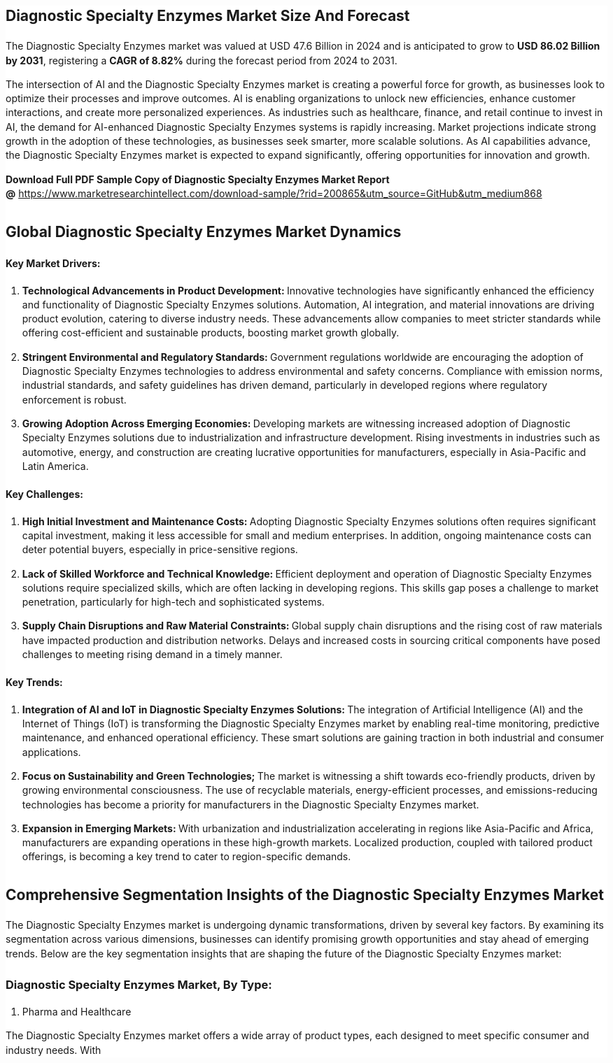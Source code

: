 <h2>Diagnostic Specialty Enzymes Market Size And Forecast</h2><p>The Diagnostic Specialty Enzymes market was valued at USD 47.6 Billion in 2024 and is anticipated to grow to <strong>USD 86.02 Billion by 2031</strong>, registering a <strong>CAGR of 8.82%</strong> during the forecast period from 2024 to 2031.</p><p>The intersection of AI and the Diagnostic Specialty Enzymes market is creating a powerful force for growth, as businesses look to optimize their processes and improve outcomes. AI is enabling organizations to unlock new efficiencies, enhance customer interactions, and create more personalized experiences. As industries such as healthcare, finance, and retail continue to invest in AI, the demand for AI-enhanced Diagnostic Specialty Enzymes systems is rapidly increasing. Market projections indicate strong growth in the adoption of these technologies, as businesses seek smarter, more scalable solutions. As AI capabilities advance, the Diagnostic Specialty Enzymes market is expected to expand significantly, offering opportunities for innovation and growth.</p><p><strong>Download Full PDF Sample Copy of Diagnostic Specialty Enzymes Market Report @</strong>&nbsp;<a href="https://www.marketresearchintellect.com/download-sample/?rid=200865&amp;utm_source=GitHub&amp;utm_medium868">https://www.marketresearchintellect.com/download-sample/?rid=200865&amp;utm_source=GitHub&amp;utm_medium868</a></p><h2>Global Diagnostic Specialty Enzymes Market Dynamics</h2><h4><strong>Key Market Drivers:</strong></h4><ol><li><p><strong>Technological Advancements in Product Development:&nbsp;</strong>Innovative technologies have significantly enhanced the efficiency and functionality of Diagnostic Specialty Enzymes solutions. Automation, AI integration, and material innovations are driving product evolution, catering to diverse industry needs. These advancements allow companies to meet stricter standards while offering cost-efficient and sustainable products, boosting market growth globally.</p></li><li><p><strong>Stringent Environmental and Regulatory Standards:&nbsp;</strong>Government regulations worldwide are encouraging the adoption of Diagnostic Specialty Enzymes technologies to address environmental and safety concerns. Compliance with emission norms, industrial standards, and safety guidelines has driven demand, particularly in developed regions where regulatory enforcement is robust.</p></li><li><p><strong>Growing Adoption Across Emerging Economies:&nbsp;</strong>Developing markets are witnessing increased adoption of Diagnostic Specialty Enzymes solutions due to industrialization and infrastructure development. Rising investments in industries such as automotive, energy, and construction are creating lucrative opportunities for manufacturers, especially in Asia-Pacific and Latin America.</p></li></ol><h4><strong>Key Challenges:</strong></h4><ol><li><p><strong>High Initial Investment and Maintenance Costs:&nbsp;</strong>Adopting Diagnostic Specialty Enzymes solutions often requires significant capital investment, making it less accessible for small and medium enterprises. In addition, ongoing maintenance costs can deter potential buyers, especially in price-sensitive regions.</p></li><li><p><strong>Lack of Skilled Workforce and Technical Knowledge:&nbsp;</strong>Efficient deployment and operation of Diagnostic Specialty Enzymes solutions require specialized skills, which are often lacking in developing regions. This skills gap poses a challenge to market penetration, particularly for high-tech and sophisticated systems.</p></li><li><p><strong>Supply Chain Disruptions and Raw Material Constraints:&nbsp;</strong>Global supply chain disruptions and the rising cost of raw materials have impacted production and distribution networks. Delays and increased costs in sourcing critical components have posed challenges to meeting rising demand in a timely manner.</p></li></ol><h4><strong>Key Trends:</strong></h4><ol><li><p><strong>Integration of AI and IoT in Diagnostic Specialty Enzymes Solutions:&nbsp;</strong>The integration of Artificial Intelligence (AI) and the Internet of Things (IoT) is transforming the Diagnostic Specialty Enzymes market by enabling real-time monitoring, predictive maintenance, and enhanced operational efficiency. These smart solutions are gaining traction in both industrial and consumer applications.</p></li><li><p><strong>Focus on Sustainability and Green Technologies;&nbsp;</strong>The market is witnessing a shift towards eco-friendly products, driven by growing environmental consciousness. The use of recyclable materials, energy-efficient processes, and emissions-reducing technologies has become a priority for manufacturers in the Diagnostic Specialty Enzymes market.</p></li><li><p><strong>Expansion in Emerging Markets:&nbsp;</strong>With urbanization and industrialization accelerating in regions like Asia-Pacific and Africa, manufacturers are expanding operations in these high-growth markets. Localized production, coupled with tailored product offerings, is becoming a key trend to cater to region-specific demands.</p></li></ol><div class="article-main__content" data-test-id="publishing-text-block"><h2>Comprehensive Segmentation Insights of the Diagnostic Specialty Enzymes Market</h2><p>The Diagnostic Specialty Enzymes market is undergoing dynamic transformations, driven by several key factors. By examining its segmentation across various dimensions, businesses can identify promising growth opportunities and stay ahead of emerging trends. Below are the key segmentation insights that are shaping the future of the Diagnostic Specialty Enzymes market:</p><h3><strong>Diagnostic Specialty Enzymes Market, By Type:<br /></strong></h3><ol><li>Pharma and Healthcare</li></ol><p>The Diagnostic Specialty Enzymes market offers a wide array of product types, each designed to meet specific consumer and industry needs. With